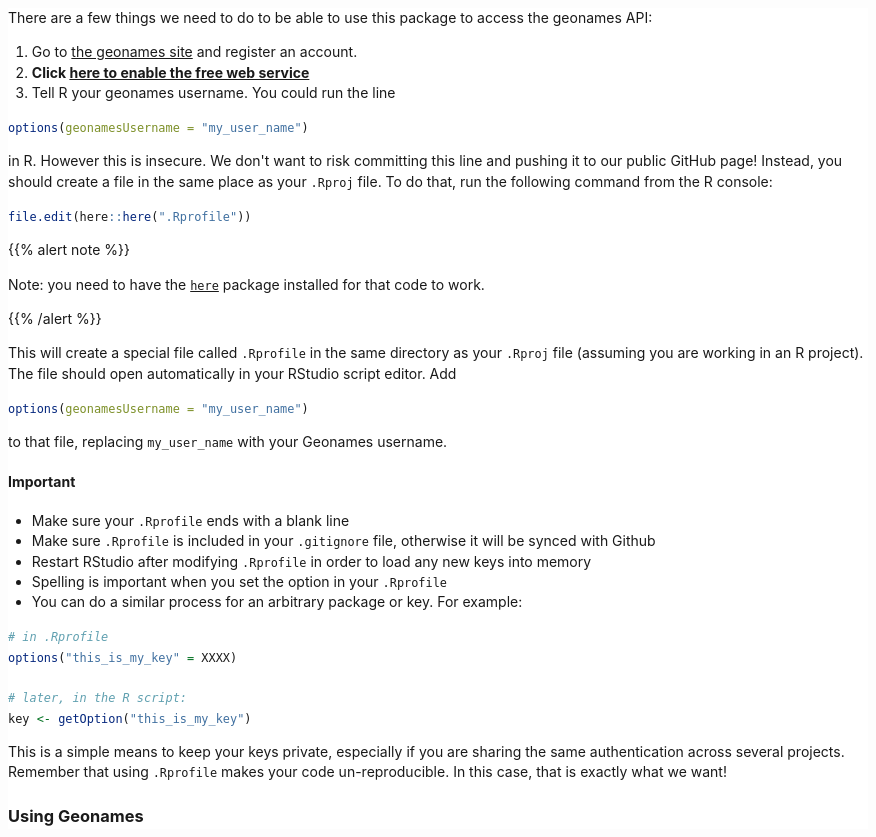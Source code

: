 There are a few things we need to do to be able to use this package to access the geonames API:

1. Go to [the geonames site](http://www.geonames.org/login/) and register an account. 
2. **Click [here to enable the free web service](http://www.geonames.org/enablefreewebservice)**
3. Tell R your geonames username. You could run the line

``` r 
options(geonamesUsername = "my_user_name")
``` 

in R. However this is insecure. We don't want to risk committing this line and pushing it to our public GitHub page! Instead, you should create a file in the same place as your `.Rproj` file. To do that, run the following command from the R console:

```r
file.edit(here::here(".Rprofile"))
```

{{% alert note %}}

Note: you need to have the [`here`](https://cran.r-project.org/web/packages/here/index.html) package installed for that code to work.

{{% /alert %}}

This will create a special file called `.Rprofile` in the same directory as your `.Rproj` file (assuming you are working in an R project). The file should open automatically in your RStudio script editor. Add

``` r 
options(geonamesUsername = "my_user_name")
``` 

to that file, replacing `my_user_name` with your Geonames username.

#### Important

* Make sure your `.Rprofile` ends with a blank line
* Make sure `.Rprofile` is included in your `.gitignore` file, otherwise it will be synced with Github
* Restart RStudio after modifying `.Rprofile` in order to load any new keys into memory
* Spelling is important when you set the option in your `.Rprofile`
* You can do a similar process for an arbitrary package or key. For example:


```r
# in .Rprofile
options("this_is_my_key" = XXXX)

# later, in the R script:
key <- getOption("this_is_my_key")
```

This is a simple means to keep your keys private, especially if you are sharing the same authentication across several projects. Remember that using `.Rprofile` makes your code un-reproducible. In this case, that is exactly what we want!

### Using Geonames
